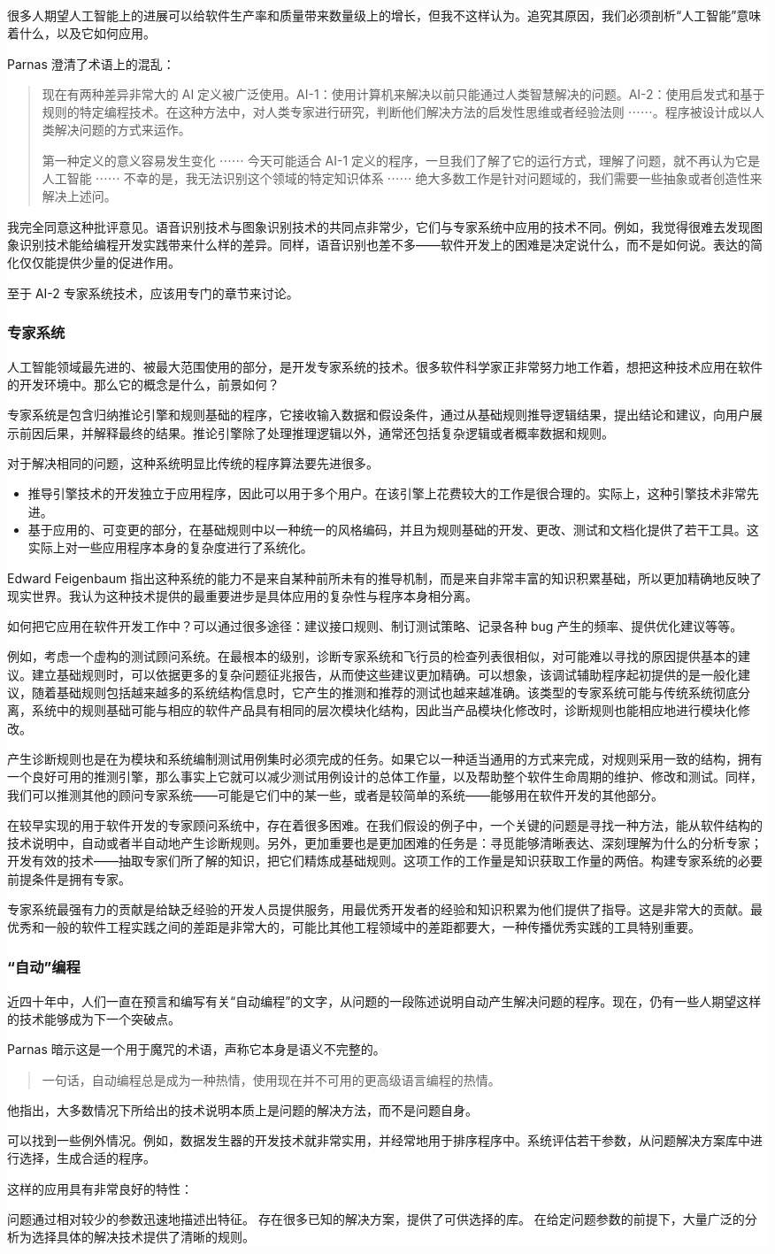很多人期望人工智能上的进展可以给软件生产率和质量带来数量级上的增长，但我不这样认为。追究其原因，我们必须剖析“人工智能”意味着什么，以及它如何应用。

Parnas 澄清了术语上的混乱：

> 现在有两种差异非常大的 AI 定义被广泛使用。AI-1：使用计算机来解决以前只能通过人类智慧解决的问题。AI-2：使用启发式和基于规则的特定编程技术。在这种方法中，对人类专家进行研究，判断他们解决方法的启发性思维或者经验法则 ⋯⋯。程序被设计成以人类解决问题的方式来运作。
>
> 第一种定义的意义容易发生变化 ⋯⋯ 今天可能适合 AI-1 定义的程序，一旦我们了解了它的运行方式，理解了问题，就不再认为它是人工智能 ⋯⋯ 不幸的是，我无法识别这个领域的特定知识体系 ⋯⋯ 绝大多数工作是针对问题域的，我们需要一些抽象或者创造性来解决上述问。

我完全同意这种批评意见。语音识别技术与图象识别技术的共同点非常少，它们与专家系统中应用的技术不同。例如，我觉得很难去发现图象识别技术能给编程开发实践带来什么样的差异。同样，语音识别也差不多——软件开发上的困难是决定说什么，而不是如何说。表达的简化仅仅能提供少量的促进作用。

至于 AI-2 专家系统技术，应该用专门的章节来讨论。

### 专家系统

人工智能领域最先进的、被最大范围使用的部分，是开发专家系统的技术。很多软件科学家正非常努力地工作着，想把这种技术应用在软件的开发环境中。那么它的概念是什么，前景如何？

专家系统是包含归纳推论引擎和规则基础的程序，它接收输入数据和假设条件，通过从基础规则推导逻辑结果，提出结论和建议，向用户展示前因后果，并解释最终的结果。推论引擎除了处理推理逻辑以外，通常还包括复杂逻辑或者概率数据和规则。

对于解决相同的问题，这种系统明显比传统的程序算法要先进很多。

- 推导引擎技术的开发独立于应用程序，因此可以用于多个用户。在该引擎上花费较大的工作是很合理的。实际上，这种引擎技术非常先进。
- 基于应用的、可变更的部分，在基础规则中以一种统一的风格编码，并且为规则基础的开发、更改、测试和文档化提供了若干工具。这实际上对一些应用程序本身的复杂度进行了系统化。

Edward Feigenbaum 指出这种系统的能力不是来自某种前所未有的推导机制，而是来自非常丰富的知识积累基础，所以更加精确地反映了现实世界。我认为这种技术提供的最重要进步是具体应用的复杂性与程序本身相分离。

如何把它应用在软件开发工作中？可以通过很多途径：建议接口规则、制订测试策略、记录各种 bug 产生的频率、提供优化建议等等。

例如，考虑一个虚构的测试顾问系统。在最根本的级别，诊断专家系统和飞行员的检查列表很相似，对可能难以寻找的原因提供基本的建议。建立基础规则时，可以依据更多的复杂问题征兆报告，从而使这些建议更加精确。可以想象，该调试辅助程序起初提供的是一般化建议，随着基础规则包括越来越多的系统结构信息时，它产生的推测和推荐的测试也越来越准确。该类型的专家系统可能与传统系统彻底分离，系统中的规则基础可能与相应的软件产品具有相同的层次模块化结构，因此当产品模块化修改时，诊断规则也能相应地进行模块化修改。

产生诊断规则也是在为模块和系统编制测试用例集时必须完成的任务。如果它以一种适当通用的方式来完成，对规则采用一致的结构，拥有一个良好可用的推测引擎，那么事实上它就可以减少测试用例设计的总体工作量，以及帮助整个软件生命周期的维护、修改和测试。同样，我们可以推测其他的顾问专家系统——可能是它们中的某一些，或者是较简单的系统——能够用在软件开发的其他部分。

在较早实现的用于软件开发的专家顾问系统中，存在着很多困难。在我们假设的例子中，一个关键的问题是寻找一种方法，能从软件结构的技术说明中，自动或者半自动地产生诊断规则。另外，更加重要也是更加困难的任务是：寻觅能够清晰表达、深刻理解为什么的分析专家；开发有效的技术——抽取专家们所了解的知识，把它们精炼成基础规则。这项工作的工作量是知识获取工作量的两倍。构建专家系统的必要前提条件是拥有专家。

专家系统最强有力的贡献是给缺乏经验的开发人员提供服务，用最优秀开发者的经验和知识积累为他们提供了指导。这是非常大的贡献。最优秀和一般的软件工程实践之间的差距是非常大的，可能比其他工程领域中的差距都要大，一种传播优秀实践的工具特别重要。

### “自动”编程

近四十年中，人们一直在预言和编写有关“自动编程”的文字，从问题的一段陈述说明自动产生解决问题的程序。现在，仍有一些人期望这样的技术能够成为下一个突破点。

Parnas 暗示这是一个用于魔咒的术语，声称它本身是语义不完整的。

> 一句话，自动编程总是成为一种热情，使用现在并不可用的更高级语言编程的热情。

他指出，大多数情况下所给出的技术说明本质上是问题的解决方法，而不是问题自身。

可以找到一些例外情况。例如，数据发生器的开发技术就非常实用，并经常地用于排序程序中。系统评估若干参数，从问题解决方案库中进行选择，生成合适的程序。

这样的应用具有非常良好的特性：

问题通过相对较少的参数迅速地描述出特征。 存在很多已知的解决方案，提供了可供选择的库。 在给定问题参数的前提下，大量广泛的分析为选择具体的解决技术提供了清晰的规则。

